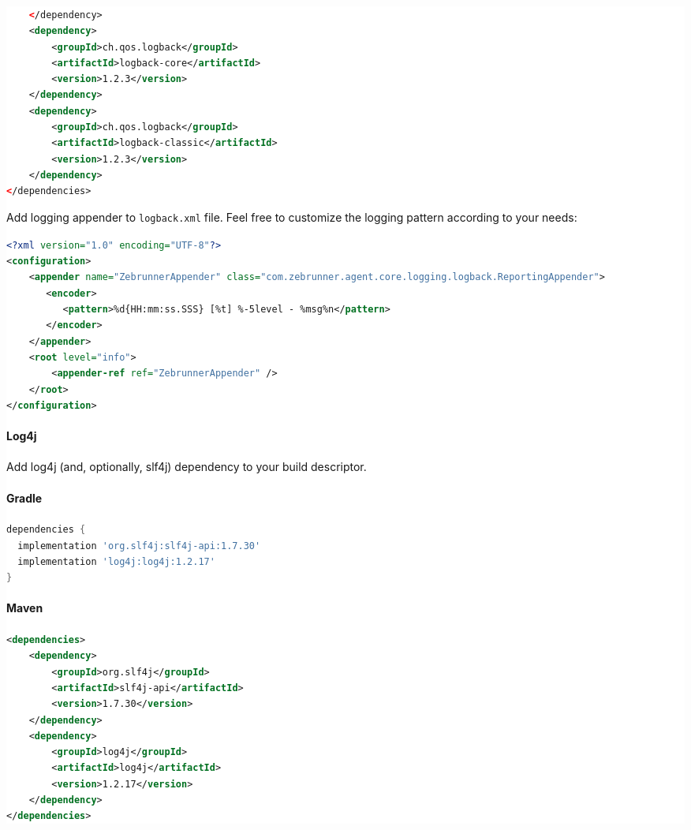 ```xml
    </dependency>
    <dependency>
        <groupId>ch.qos.logback</groupId>
        <artifactId>logback-core</artifactId>
        <version>1.2.3</version>
    </dependency>
    <dependency>
        <groupId>ch.qos.logback</groupId>
        <artifactId>logback-classic</artifactId>
        <version>1.2.3</version>
    </dependency>
</dependencies>
```



Add logging appender to `logback.xml` file. Feel free to customize the logging pattern according to your needs:
```xml
<?xml version="1.0" encoding="UTF-8"?>
<configuration>
    <appender name="ZebrunnerAppender" class="com.zebrunner.agent.core.logging.logback.ReportingAppender">
       <encoder>
          <pattern>%d{HH:mm:ss.SSS} [%t] %-5level - %msg%n</pattern>
       </encoder>
    </appender>
    <root level="info">
        <appender-ref ref="ZebrunnerAppender" />
    </root>
</configuration>
```

#### Log4j
Add log4j (and, optionally, slf4j) dependency to your build descriptor.



#### **Gradle**
```groovy
dependencies {
  implementation 'org.slf4j:slf4j-api:1.7.30'
  implementation 'log4j:log4j:1.2.17'
}
```
#### **Maven**
```xml
<dependencies>
    <dependency>
        <groupId>org.slf4j</groupId>
        <artifactId>slf4j-api</artifactId>
        <version>1.7.30</version>
    </dependency>
    <dependency>
        <groupId>log4j</groupId>
        <artifactId>log4j</artifactId>
        <version>1.2.17</version>
    </dependency>
</dependencies>
```
